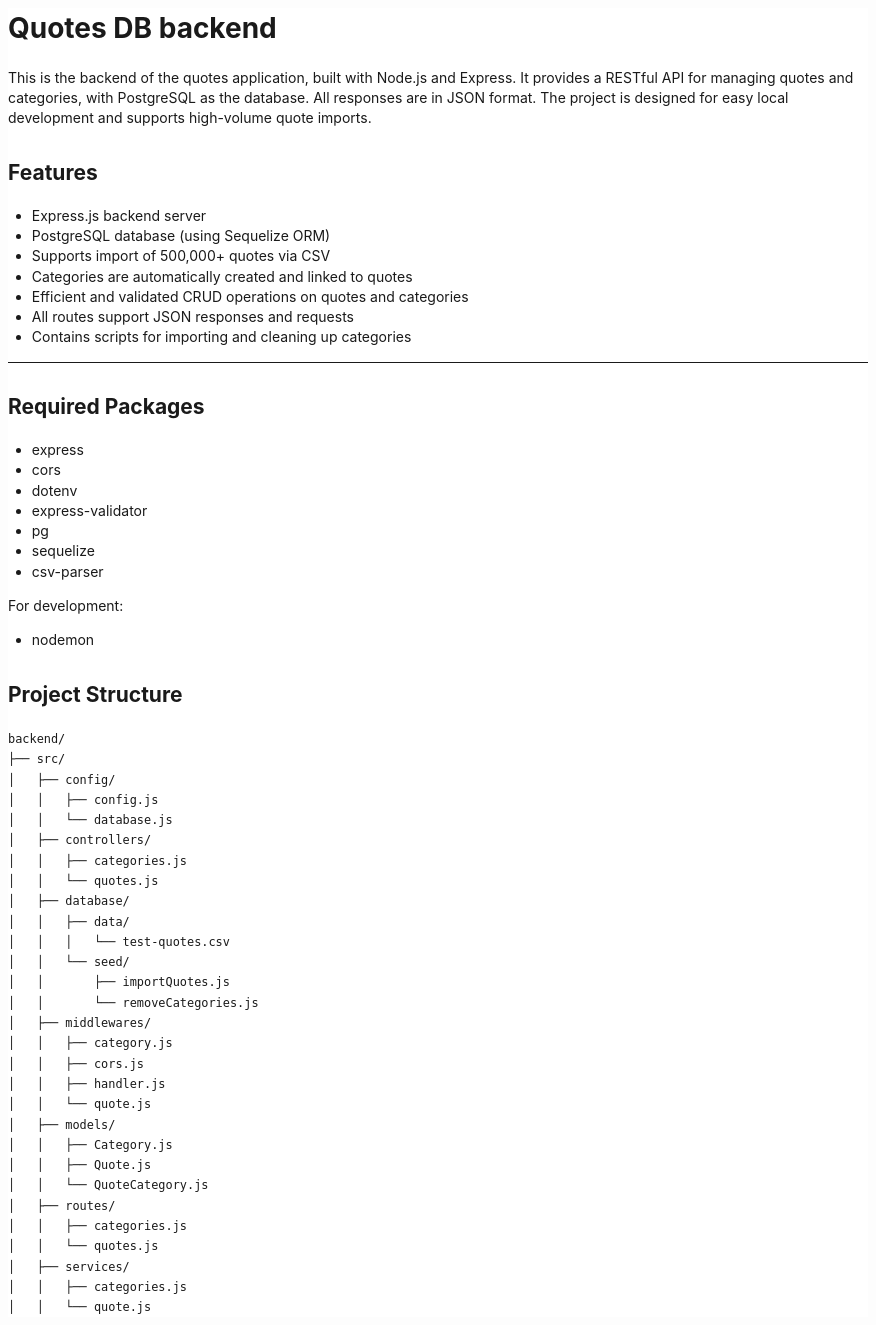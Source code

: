 # Quotes DB backend

This is the backend of the quotes application, built with Node.js and Express. It provides a RESTful API for managing quotes and categories, with PostgreSQL as the database. All responses are in JSON format. The project is designed for easy local development and supports high-volume quote imports.

## Features

- Express.js backend server
- PostgreSQL database (using Sequelize ORM)
- Supports import of 500,000+ quotes via CSV
- Categories are automatically created and linked to quotes
- Efficient and validated CRUD operations on quotes and categories
- All routes support JSON responses and requests
- Contains scripts for importing and cleaning up categories

---

## Required Packages

- express
- cors
- dotenv
- express-validator
- pg
- sequelize
- csv-parser

For development: 
- nodemon

## Project Structure

```
backend/
├── src/
│   ├── config/
│   │   ├── config.js
│   │   └── database.js
│   ├── controllers/
│   │   ├── categories.js
│   │   └── quotes.js
│   ├── database/
│   │   ├── data/
│   │   │   └── test-quotes.csv
│   │   └── seed/
│   │       ├── importQuotes.js
│   │       └── removeCategories.js
│   ├── middlewares/
│   │   ├── category.js
│   │   ├── cors.js
│   │   ├── handler.js
│   │   └── quote.js
│   ├── models/
│   │   ├── Category.js
│   │   ├── Quote.js
│   │   └── QuoteCategory.js
│   ├── routes/
│   │   ├── categories.js
│   │   └── quotes.js
│   ├── services/
│   │   ├── categories.js
│   │   └── quote.js
```